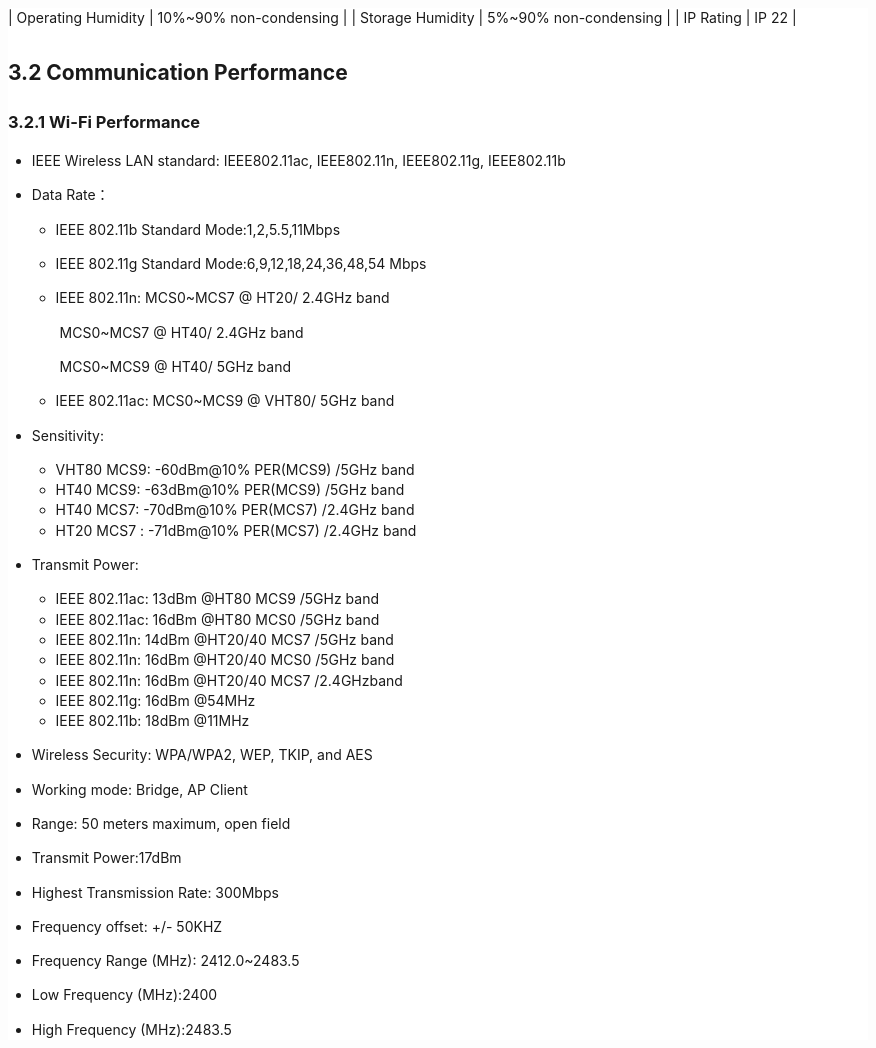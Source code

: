 |   Operating Humidity   | 10%~90% non-condensing                                       |
|    Storage Humidity    | 5%~90% non-condensing                                        |
|       IP Rating        | IP 22                                                        |

## **3.2 Communication Performance**

### **3.2.1 Wi-Fi Performance**

- IEEE Wireless LAN standard: IEEE802.11ac, IEEE802.11n, IEEE802.11g, IEEE802.11b

- Data Rate：

  - IEEE 802.11b Standard Mode:1,2,5.5,11Mbps

  - IEEE 802.11g Standard Mode:6,9,12,18,24,36,48,54 Mbps 

  - IEEE 802.11n: MCS0~MCS7 @ HT20/ 2.4GHz band

    ​                         MCS0~MCS7 @ HT40/ 2.4GHz band 

    ​                         MCS0~MCS9 @ HT40/ 5GHz band

  - IEEE 802.11ac: MCS0~MCS9 @ VHT80/ 5GHz band

- Sensitivity:

  - VHT80 MCS9: -60dBm@10% PER(MCS9) /5GHz band 
  - HT40 MCS9: -63dBm@10% PER(MCS9) /5GHz band
  - HT40 MCS7: -70dBm@10% PER(MCS7) /2.4GHz band 
  - HT20 MCS7 : -71dBm@10% PER(MCS7) /2.4GHz band

- Transmit Power:

  - IEEE 802.11ac: 13dBm @HT80 MCS9 /5GHz band 
  - IEEE 802.11ac: 16dBm @HT80 MCS0 /5GHz band 
  - IEEE 802.11n: 14dBm @HT20/40 MCS7 /5GHz band 
  - IEEE 802.11n: 16dBm @HT20/40 MCS0 /5GHz band 
  - IEEE 802.11n: 16dBm @HT20/40 MCS7 /2.4GHzband 
  - IEEE 802.11g: 16dBm @54MHz
  - IEEE 802.11b: 18dBm @11MHz

- Wireless Security: WPA/WPA2, WEP, TKIP, and AES

- Working mode: Bridge, AP Client

- Range: 50 meters maximum, open field

- Transmit Power:17dBm

- Highest Transmission Rate: 300Mbps

- Frequency offset: +/- 50KHZ

- Frequency Range (MHz): 2412.0~2483.5

- Low Frequency (MHz):2400

- High Frequency (MHz):2483.5
